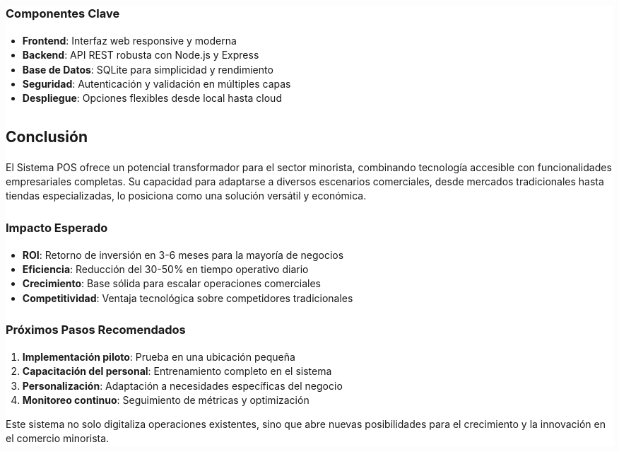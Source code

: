 ### Componentes Clave
- **Frontend**: Interfaz web responsive y moderna
- **Backend**: API REST robusta con Node.js y Express
- **Base de Datos**: SQLite para simplicidad y rendimiento
- **Seguridad**: Autenticación y validación en múltiples capas
- **Despliegue**: Opciones flexibles desde local hasta cloud

## Conclusión

El Sistema POS ofrece un potencial transformador para el sector minorista, combinando tecnología accesible con funcionalidades empresariales completas. Su capacidad para adaptarse a diversos escenarios comerciales, desde mercados tradicionales hasta tiendas especializadas, lo posiciona como una solución versátil y económica.

### Impacto Esperado
- **ROI**: Retorno de inversión en 3-6 meses para la mayoría de negocios
- **Eficiencia**: Reducción del 30-50% en tiempo operativo diario
- **Crecimiento**: Base sólida para escalar operaciones comerciales
- **Competitividad**: Ventaja tecnológica sobre competidores tradicionales

### Próximos Pasos Recomendados
1. **Implementación piloto**: Prueba en una ubicación pequeña
2. **Capacitación del personal**: Entrenamiento completo en el sistema
3. **Personalización**: Adaptación a necesidades específicas del negocio
4. **Monitoreo continuo**: Seguimiento de métricas y optimización

Este sistema no solo digitaliza operaciones existentes, sino que abre nuevas posibilidades para el crecimiento y la innovación en el comercio minorista.